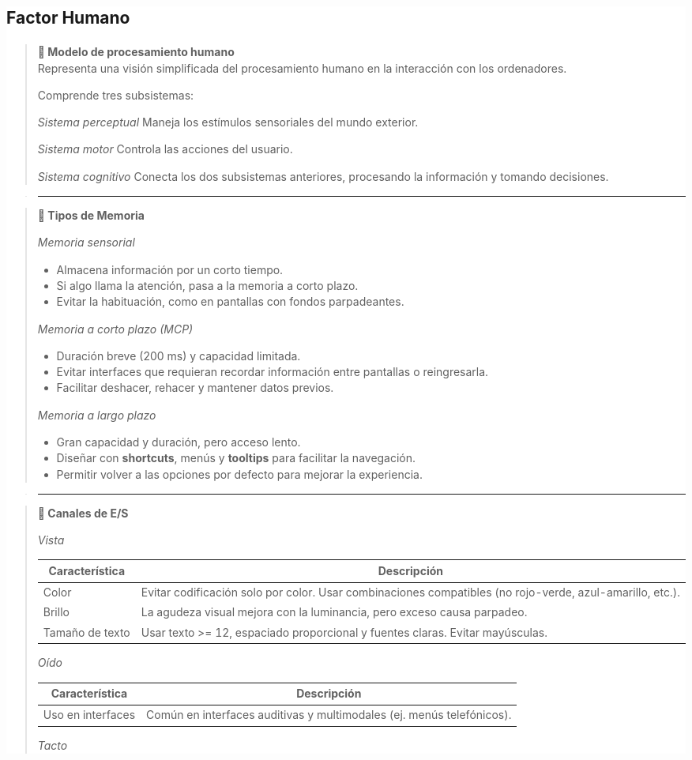 
## Factor Humano

> **🧠 Modelo de procesamiento humano**  
> Representa una visión simplificada del procesamiento humano en la interacción con los ordenadores.
> 
> Comprende tres subsistemas:
> 
> *Sistema perceptual*
> Maneja los estímulos sensoriales del mundo exterior.
> 
> *Sistema motor*
> Controla las acciones del usuario.
> 
> *Sistema cognitivo*
> Conecta los dos subsistemas anteriores, procesando la información y tomando decisiones.

> ---

> **🧠 Tipos de Memoria**
> 
> *Memoria sensorial*  
> - Almacena información por un corto tiempo.  
> - Si algo llama la atención, pasa a la memoria a corto plazo.  
> - Evitar la habituación, como en pantallas con fondos parpadeantes.
> 
> *Memoria a corto plazo (MCP)*  
> - Duración breve (200 ms) y capacidad limitada.  
> - Evitar interfaces que requieran recordar información entre pantallas o reingresarla.  
> - Facilitar deshacer, rehacer y mantener datos previos.
> 
> *Memoria a largo plazo*  
> - Gran capacidad y duración, pero acceso lento.  
> - Diseñar con **shortcuts**, menús y **tooltips** para facilitar la navegación.  
> - Permitir volver a las opciones por defecto para mejorar la experiencia.

> ---

> **🔄 Canales de E/S**  
> 
> *Vista*
> 
> | Característica  | Descripción                                                                                              |
> | ---------------- | -------------------------------------------------------------------------------------------------------- |
> | Color            | Evitar codificación solo por color. Usar combinaciones compatibles (no rojo-verde, azul-amarillo, etc.).   |
> | Brillo           | La agudeza visual mejora con la luminancia, pero exceso causa parpadeo.                                   |
> | Tamaño de texto  | Usar texto >= 12, espaciado proporcional y fuentes claras. Evitar mayúsculas.                              |
> 
> *Oído*
> 
> | Característica       | Descripción                                                              |
> | -------------------- | ------------------------------------------------------------------------ |
> | Uso en interfaces    | Común en interfaces auditivas y multimodales (ej. menús telefónicos).    |
> 
> *Tacto*
> 